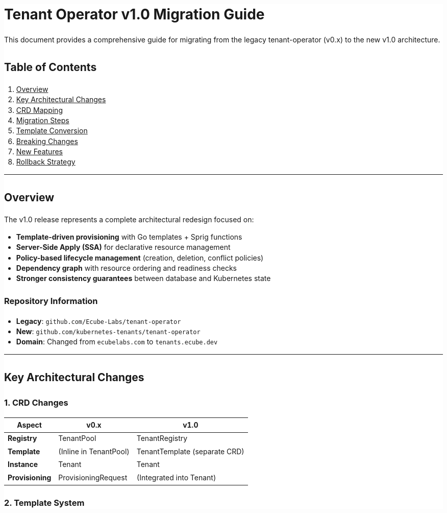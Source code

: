 # Tenant Operator v1.0 Migration Guide

This document provides a comprehensive guide for migrating from the legacy tenant-operator (v0.x) to the new v1.0 architecture.

## Table of Contents

1. [Overview](#overview)
2. [Key Architectural Changes](#key-architectural-changes)
3. [CRD Mapping](#crd-mapping)
4. [Migration Steps](#migration-steps)
5. [Template Conversion](#template-conversion)
6. [Breaking Changes](#breaking-changes)
7. [New Features](#new-features)
8. [Rollback Strategy](#rollback-strategy)

---

## Overview

The v1.0 release represents a complete architectural redesign focused on:

- **Template-driven provisioning** with Go templates + Sprig functions
- **Server-Side Apply (SSA)** for declarative resource management
- **Policy-based lifecycle management** (creation, deletion, conflict policies)
- **Dependency graph** with resource ordering and readiness checks
- **Stronger consistency guarantees** between database and Kubernetes state

### Repository Information

- **Legacy**: `github.com/Ecube-Labs/tenant-operator`
- **New**: `github.com/kubernetes-tenants/tenant-operator`
- **Domain**: Changed from `ecubelabs.com` to `tenants.ecube.dev`

---

## Key Architectural Changes

### 1. CRD Changes

| Aspect | v0.x | v1.0 |
|--------|------|------|
| **Registry** | TenantPool | TenantRegistry |
| **Template** | (Inline in TenantPool) | TenantTemplate (separate CRD) |
| **Instance** | Tenant | Tenant |
| **Provisioning** | ProvisioningRequest | (Integrated into Tenant) |

### 2. Template System

